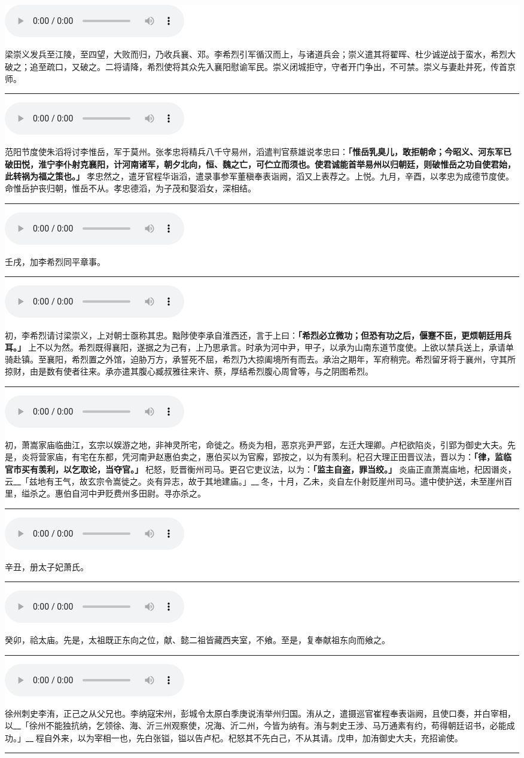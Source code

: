 
![](assets/audios/227/16.mp3)

梁崇义发兵至江陵，至四望，大败而归，乃收兵襄、邓。李希烈引军循汉而上，与诸道兵会；崇义遣其将翟晖、杜少诚逆战于蛮水，希烈大破之；追至疏口，又破之。二将请降，希烈使将其众先入襄阳慰谕军民。崇义闭城拒守，守者开门争出，不可禁。崇义与妻赴井死，传首京师。

---

![](assets/audios/227/17.mp3)

范阳节度使朱滔将讨李惟岳，军于莫州。张孝忠将精兵八千守易州，滔遣判官蔡雄说孝忠曰：__「惟岳乳臭儿，敢拒朝命；今昭义、河东军已破田悦，淮宁李仆射克襄阳，计河南诸军，朝夕北向，恒、魏之亡，可伫立而须也。使君诚能首举易州以归朝廷，则破惟岳之功自使君始，此转祸为福之策也。」__ 孝忠然之，遣牙官程华诣滔，遣录事参军董稹奉表诣阙，滔又上表荐之。上悦。九月，辛酉，以孝忠为成德节度使。命惟岳护丧归朝，惟岳不从。孝忠德滔，为子茂和娶滔女，深相结。

---

![](assets/audios/227/18.mp3)

壬戌，加李希烈同平章事。

---

![](assets/audios/227/19.mp3)

初，李希烈请讨梁崇义，上对朝士亟称其忠。黜陟使李承自淮西还，言于上曰：__「希烈必立微功；但恐有功之后，偃蹇不臣，更烦朝廷用兵耳。」__ 上不以为然。希烈既得襄阳，遂据之为己有，上乃思承言。时承为河中尹，甲子，以承为山南东道节度使。上欲以禁兵送上，承请单骑赴镇。至襄阳，希烈置之外馆，迫胁万方，承誓死不屈，希烈乃大掠阖境所有而去。承治之期年，军府稍完。希烈留牙将于襄州，守其所掠财，由是数有使者往来。承亦遣其腹心臧叔雅往来许、蔡，厚结希烈腹心周曾等，与之阴图希烈。

---

![](assets/audios/227/20.mp3)

初，萧嵩家庙临曲江，玄宗以娱游之地，非神灵所宅，命徙之。杨炎为相，恶京兆尹严郢，左迁大理卿。卢杞欲陷炎，引郢为御史大夫。先是，炎将营家庙，有宅在东都，凭河南尹赵惠伯卖之，惠伯买以为官廨，郢按之，以为有羡利。杞召大理正田晋议法，晋以为：__「律，监临官市买有羡利，以乞取论，当夺官。」__ 杞怒，贬晋衡州司马。更召它吏议法，以为：__「监主自盗，罪当绞。」__ 炎庙正直萧嵩庙地，杞因谮炎，云__「兹地有王气，故玄宗令嵩徙之。炎有异志，故于其地建庙。」__ 冬，十月，乙未，炎自左仆射贬崖州司马。遣中使护送，未至崖州百里，缢杀之。惠伯自河中尹贬费州多田尉。寻亦杀之。

---

![](assets/audios/227/21.mp3)

辛丑，册太子妃萧氏。

---

![](assets/audios/227/22.mp3)

癸卯，祫太庙。先是，太祖既正东向之位，献、懿二祖皆藏西夹室，不飨。至是，复奉献祖东向而飨之。

---

![](assets/audios/227/23.mp3)

徐州刺史李洧，正己之从父兄也。李纳寇宋州，彭城令太原白季庚说洧举州归国。洧从之，遣摄巡官崔程奉表诣阙，且使口奏，并白宰相，以__「徐州不能独抗纳，乞领徐、海、沂三州观察使，况海、沂二州，今皆为纳有。洧与刺史王涉、马万通素有约，苟得朝廷诏书，必能成功。」__ 程自外来，以为宰相一也，先白张镒，镒以告卢杞。杞怒其不先白己，不从其请。戊申，加洧御史大夫，充招谕使。

---
